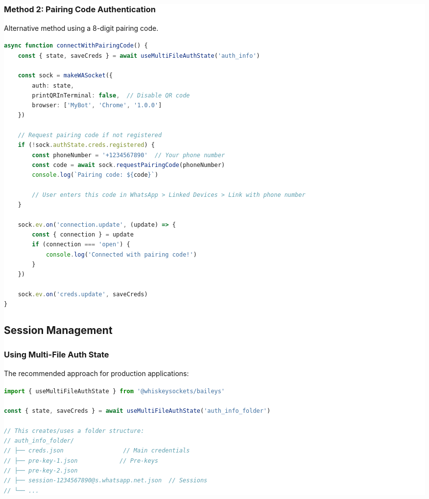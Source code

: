 ### Method 2: Pairing Code Authentication

Alternative method using a 8-digit pairing code.

```typescript
async function connectWithPairingCode() {
    const { state, saveCreds } = await useMultiFileAuthState('auth_info')
    
    const sock = makeWASocket({
        auth: state,
        printQRInTerminal: false,  // Disable QR code
        browser: ['MyBot', 'Chrome', '1.0.0']
    })
    
    // Request pairing code if not registered
    if (!sock.authState.creds.registered) {
        const phoneNumber = '+1234567890'  // Your phone number
        const code = await sock.requestPairingCode(phoneNumber)
        console.log(`Pairing code: ${code}`)
        
        // User enters this code in WhatsApp > Linked Devices > Link with phone number
    }
    
    sock.ev.on('connection.update', (update) => {
        const { connection } = update
        if (connection === 'open') {
            console.log('Connected with pairing code!')
        }
    })
    
    sock.ev.on('creds.update', saveCreds)
}
```

## Session Management

### Using Multi-File Auth State

The recommended approach for production applications:

```typescript
import { useMultiFileAuthState } from '@whiskeysockets/baileys'

const { state, saveCreds } = await useMultiFileAuthState('auth_info_folder')

// This creates/uses a folder structure:
// auth_info_folder/
// ├── creds.json                 // Main credentials
// ├── pre-key-1.json            // Pre-keys
// ├── pre-key-2.json
// ├── session-1234567890@s.whatsapp.net.json  // Sessions
// └── ...
```
